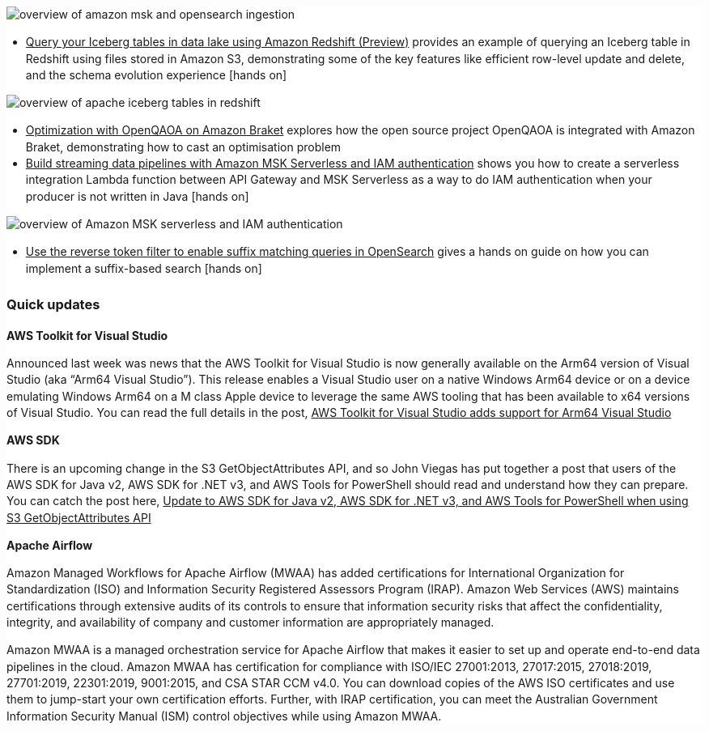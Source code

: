 ![overview of amazon msk and opensearch ingestion](https://d2908q01vomqb2.cloudfront.net/b6692ea5df920cad691c20319a6fffd7a4a766b8/2023/08/22/BDB-3631-image001.png)

* [Query your Iceberg tables in data lake using Amazon Redshift (Preview)](https://aws-oss.beachgeek.co.uk/381) provides an example of querying an Iceberg table in Redshift using files stored in Amazon S3, demonstrating some of the key features like efficient row-level update and delete, and the schema evolution experience [hands on]

![overview of apache iceberg tables in redshift](https://d2908q01vomqb2.cloudfront.net/b6692ea5df920cad691c20319a6fffd7a4a766b8/2023/08/29/BDB-3187-image001.jpg)

* [Optimization with OpenQAOA on Amazon Braket](https://aws-oss.beachgeek.co.uk/386) explores how the open source project OpenQAOA is integrated  with Amazon Braket, demonstrating how to cast an optimisation problem
* [Build streaming data pipelines with Amazon MSK Serverless and IAM authentication](https://aws-oss.beachgeek.co.uk/387) shows you how to create a serverless integration Lambda function between API Gateway and MSK Serverless as a way to do IAM authentication when your producer is not written in Java [hands on]

![overview of Amazon MSK serverless and IAM authentication](https://d2908q01vomqb2.cloudfront.net/b6692ea5df920cad691c20319a6fffd7a4a766b8/2023/08/24/image001.png)

* [Use the reverse token filter to enable suffix matching queries in OpenSearch](https://aws-oss.beachgeek.co.uk/388) gives a hands on guide on how you can implement a suffix-based search [hands on]

### Quick updates

**AWS Toolkit for Visual Studio**

Announced last week was news that the AWS Toolkit for Visual Studio is now generally available on the Arm64 version of Visual Studio (aka “Arm64 Visual Studio”). This release enables a Visual Studio user on a native Windows Arm64 device or on a device emulating Windows Arm64 on a M class Apple device to leverage the same AWS tooling that has been available to x64 versions of Visual Studio. You can read the full details in the post, [AWS Toolkit for Visual Studio adds support for Arm64 Visual Studio](https://aws-oss.beachgeek.co.uk/382)

**AWS SDK**

There is an upcoming change in the S3 GetObjectAttributes API, and so John Viegas has put together a post that users of the AWS SDK for Java v2, AWS SDK for .NET v3, and AWS Tools for PowerShell should read and understand how they can prepare. You can catch the post here, [Update to AWS SDK for Java v2, AWS SDK for .NET v3, and AWS Tools for PowerShell when using S3 GetObjectAttributes API](https://aws-oss.beachgeek.co.uk/385)

**Apache Airflow**

Amazon Managed Workflows for Apache Airflow (MWAA) has added certifications for International Organization for Standardization (ISO) and Information Security Registered Assessors Program (IRAP). Amazon Web Services (AWS) maintains certifications through extensive audits of its controls to ensure that information security risks that affect the confidentiality, integrity, and availability of company and customer information are appropriately managed. 

Amazon MWAA is a managed orchestration service for Apache Airflow that makes it easier to set up and operate end-to-end data pipelines in the cloud. Amazon MWAA has certification for compliance with ISO/IEC 27001:2013, 27017:2015, 27018:2019, 27701:2019, 22301:2019, 9001:2015, and CSA STAR CCM v4.0. You can download copies of the AWS ISO certificates and use them to jump-start your own certification efforts. Further, with IRAP certification, you can meet the Australian Government Information Security Manual (ISM) control objectives while using Amazon MWAA.
